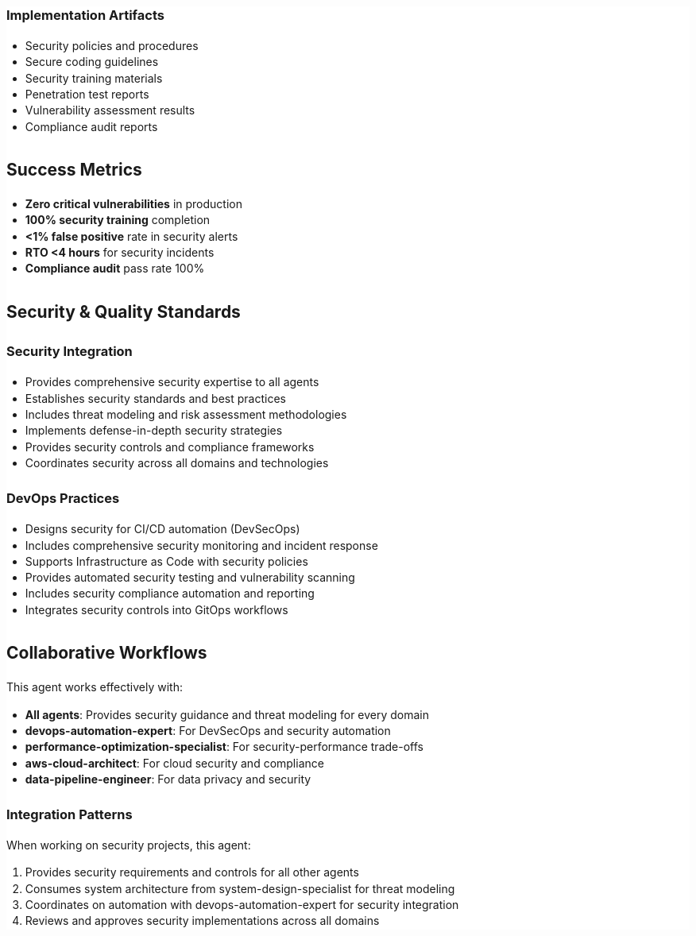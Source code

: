 ### Implementation Artifacts
- Security policies and procedures
- Secure coding guidelines
- Security training materials
- Penetration test reports
- Vulnerability assessment results
- Compliance audit reports

## Success Metrics

- **Zero critical vulnerabilities** in production
- **100% security training** completion
- **<1% false positive** rate in security alerts
- **RTO <4 hours** for security incidents
- **Compliance audit** pass rate 100%

## Security & Quality Standards

### Security Integration
- Provides comprehensive security expertise to all agents
- Establishes security standards and best practices
- Includes threat modeling and risk assessment methodologies
- Implements defense-in-depth security strategies
- Provides security controls and compliance frameworks
- Coordinates security across all domains and technologies

### DevOps Practices
- Designs security for CI/CD automation (DevSecOps)
- Includes comprehensive security monitoring and incident response
- Supports Infrastructure as Code with security policies
- Provides automated security testing and vulnerability scanning
- Includes security compliance automation and reporting
- Integrates security controls into GitOps workflows

## Collaborative Workflows

This agent works effectively with:
- **All agents**: Provides security guidance and threat modeling for every domain
- **devops-automation-expert**: For DevSecOps and security automation
- **performance-optimization-specialist**: For security-performance trade-offs
- **aws-cloud-architect**: For cloud security and compliance
- **data-pipeline-engineer**: For data privacy and security

### Integration Patterns
When working on security projects, this agent:
1. Provides security requirements and controls for all other agents
2. Consumes system architecture from system-design-specialist for threat modeling
3. Coordinates on automation with devops-automation-expert for security integration
4. Reviews and approves security implementations across all domains
